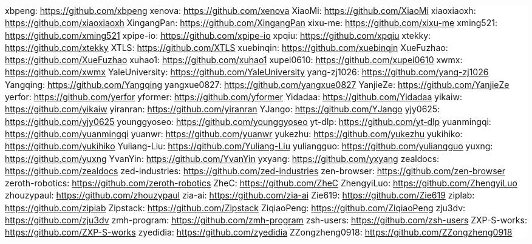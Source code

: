 xbpeng: https://github.com/xbpeng
xenova: https://github.com/xenova
XiaoMi: https://github.com/XiaoMi
xiaoxiaoxh: https://github.com/xiaoxiaoxh
XingangPan: https://github.com/XingangPan
xixu-me: https://github.com/xixu-me
xming521: https://github.com/xming521
xpipe-io: https://github.com/xpipe-io
xpqiu: https://github.com/xpqiu
xtekky: https://github.com/xtekky
XTLS: https://github.com/XTLS
xuebinqin: https://github.com/xuebinqin
XueFuzhao: https://github.com/XueFuzhao
xuhao1: https://github.com/xuhao1
xupei0610: https://github.com/xupei0610
xwmx: https://github.com/xwmx
YaleUniversity: https://github.com/YaleUniversity
yang-zj1026: https://github.com/yang-zj1026
Yangqing: https://github.com/Yangqing
yangxue0827: https://github.com/yangxue0827
YanjieZe: https://github.com/YanjieZe
yerfor: https://github.com/yerfor
yformer: https://github.com/yformer
Yidadaa: https://github.com/Yidadaa
yikaiw: https://github.com/yikaiw
yiranran: https://github.com/yiranran
YJango: https://github.com/YJango
yjy0625: https://github.com/yjy0625
younggyoseo: https://github.com/younggyoseo
yt-dlp: https://github.com/yt-dlp
yuanmingqi: https://github.com/yuanmingqi
yuanwr: https://github.com/yuanwr
yukezhu: https://github.com/yukezhu
yukihiko: https://github.com/yukihiko
Yuliang-Liu: https://github.com/Yuliang-Liu
yuliangguo: https://github.com/yuliangguo
yuxng: https://github.com/yuxng
YvanYin: https://github.com/YvanYin
yxyang: https://github.com/yxyang
zealdocs: https://github.com/zealdocs
zed-industries: https://github.com/zed-industries
zen-browser: https://github.com/zen-browser
zeroth-robotics: https://github.com/zeroth-robotics
ZheC: https://github.com/ZheC
ZhengyiLuo: https://github.com/ZhengyiLuo
zhouzypaul: https://github.com/zhouzypaul
zia-ai: https://github.com/zia-ai
Zie619: https://github.com/Zie619
ziplab: https://github.com/ziplab
Zipstack: https://github.com/Zipstack
ZiqiaoPeng: https://github.com/ZiqiaoPeng
zju3dv: https://github.com/zju3dv
zmh-program: https://github.com/zmh-program
zsh-users: https://github.com/zsh-users
ZXP-S-works: https://github.com/ZXP-S-works
zyedidia: https://github.com/zyedidia
ZZongzheng0918: https://github.com/ZZongzheng0918
